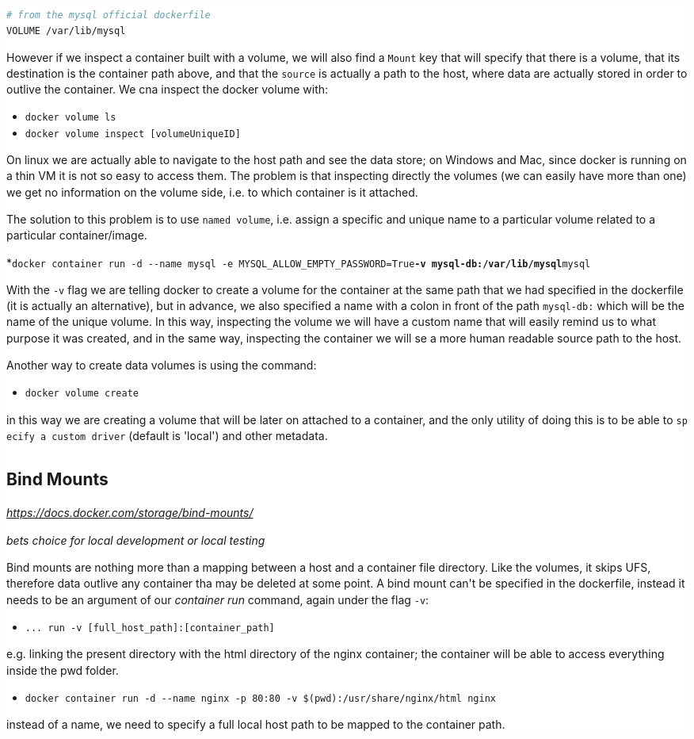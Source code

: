 ```sh
# from the mysql official dockerfile
VOLUME /var/lib/mysql
```

However if we inspect a container built with a volume, we will also find a `Mount` key that will specify that there is a volume, that its destination is the container path above, and that the `source` is actually a path to the host, where data are actually stored in order to outlive the container. We cna inspect the docker volume with:

* `docker volume ls`
* `docker volume inspect [volumeUniqueID]`

On linux we are actually able to navigate to the host path and see the data store; on Windows and Mac, since docker is running on a thin VM it is not so easy to access them. The problem is that inspecting directly the volumes (we can easily have more than one) we get no information on the volume side, i.e. to which container is it attached.

The solution to this problem is to use `named volume`, i.e. assign a specific and unique name to a particular volume related to a particular container/image.

*`docker container run -d --name mysql -e MYSQL_ALLOW_EMPTY_PASSWORD=True`**`-v mysql-db:/var/lib/mysql`**`mysql`

With the `-v` flag we are telling docker to create a volume for the container at the same path that we had specified in the dockerfile (it is actually an alternative), but in advance, we also specified a name with a colon in front of the path `mysql-db:` which will be the name of the unique volume. In this way, inspecting the volume we will have a custom name that will easily remind us to what purpose it was created, and in the same way, inspecting the container we will se a more human readable source path to the host.

Another way to create data volumes is using the command:

* `docker volume create`

in this way we are creating a volume that will be later on attached to a container, and the only utility of doing this is to  be able to `specify a custom driver` (default is 'local') and other metadata.

## Bind Mounts

*<https://docs.docker.com/storage/bind-mounts/>*

*bets choice for local development or local testing*

Bind mounts are nothing more than a mapping between a host and a container file directory. Like the volumes, it skips UFS, therefore data outlive any container tha may be deleted at some point. A bind mount can't be specified in the dockerfile, instead it needs to be an argument of our *container run* command, again under the flag `-v`:

* `... run -v [full_host_path]:[container_path]`

e.g. linking the present directory with the html directory of the nginx container; the container will be able to access everything inside the pwd folder.

* `docker container run -d --name nginx -p 80:80 -v $(pwd):/usr/share/nginx/html nginx`

instead of a name, we need to specify a full local host path to be mapped to the container path.
